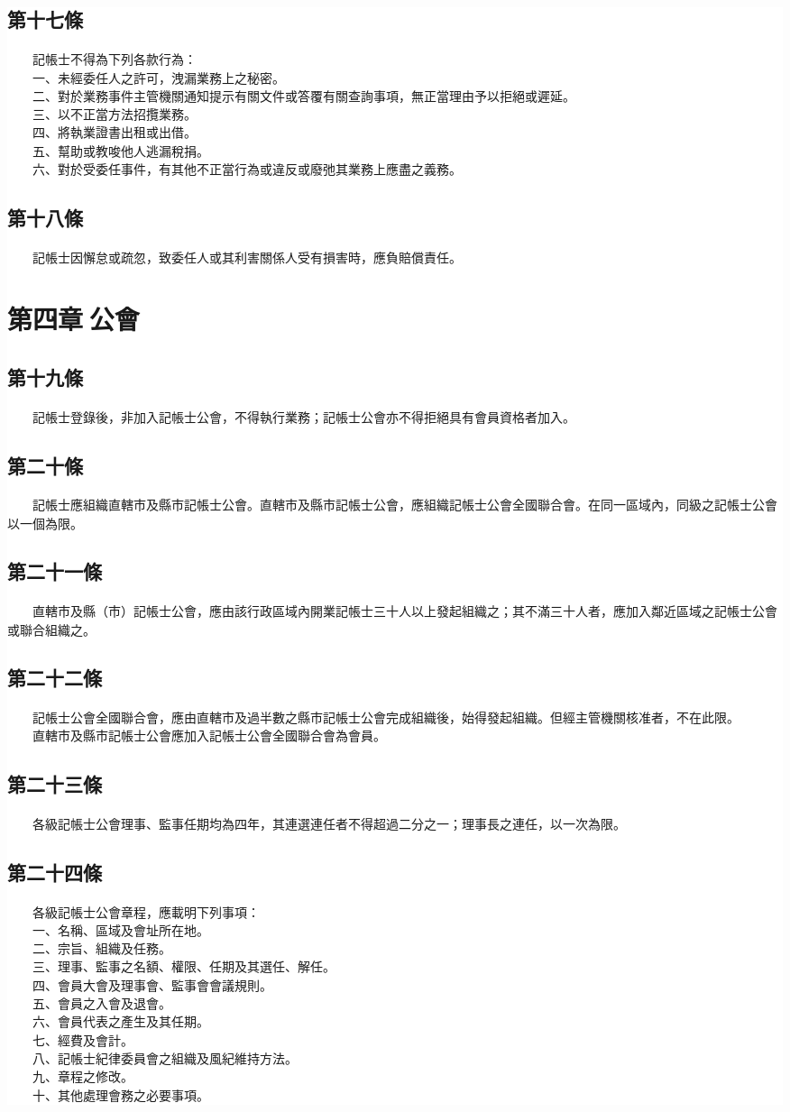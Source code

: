 
第十七條 
---------
　　記帳士不得為下列各款行為：  
　　一、未經委任人之許可，洩漏業務上之秘密。  
　　二、對於業務事件主管機關通知提示有關文件或答覆有關查詢事項，無正當理由予以拒絕或遲延。  
　　三、以不正當方法招攬業務。  
　　四、將執業證書出租或出借。  
　　五、幫助或教唆他人逃漏稅捐。  
　　六、對於受委任事件，有其他不正當行為或違反或廢弛其業務上應盡之義務。  


第十八條 
---------
　　記帳士因懈怠或疏忽，致委任人或其利害關係人受有損害時，應負賠償責任。  


第四章 公會
===========
第十九條 
---------
　　記帳士登錄後，非加入記帳士公會，不得執行業務；記帳士公會亦不得拒絕具有會員資格者加入。  


第二十條 
---------
　　記帳士應組織直轄市及縣市記帳士公會。直轄市及縣市記帳士公會，應組織記帳士公會全國聯合會。在同一區域內，同級之記帳士公會以一個為限。  


第二十一條 
-----------
　　直轄市及縣（市）記帳士公會，應由該行政區域內開業記帳士三十人以上發起組織之；其不滿三十人者，應加入鄰近區域之記帳士公會或聯合組織之。  


第二十二條 
-----------
　　記帳士公會全國聯合會，應由直轄市及過半數之縣市記帳士公會完成組織後，始得發起組織。但經主管機關核准者，不在此限。  
　　直轄市及縣市記帳士公會應加入記帳士公會全國聯合會為會員。  


第二十三條 
-----------
　　各級記帳士公會理事、監事任期均為四年，其連選連任者不得超過二分之一；理事長之連任，以一次為限。  


第二十四條 
-----------
　　各級記帳士公會章程，應載明下列事項：  
　　一、名稱、區域及會址所在地。  
　　二、宗旨、組織及任務。  
　　三、理事、監事之名額、權限、任期及其選任、解任。  
　　四、會員大會及理事會、監事會會議規則。  
　　五、會員之入會及退會。  
　　六、會員代表之產生及其任期。  
　　七、經費及會計。  
　　八、記帳士紀律委員會之組織及風紀維持方法。  
　　九、章程之修改。  
　　十、其他處理會務之必要事項。  
